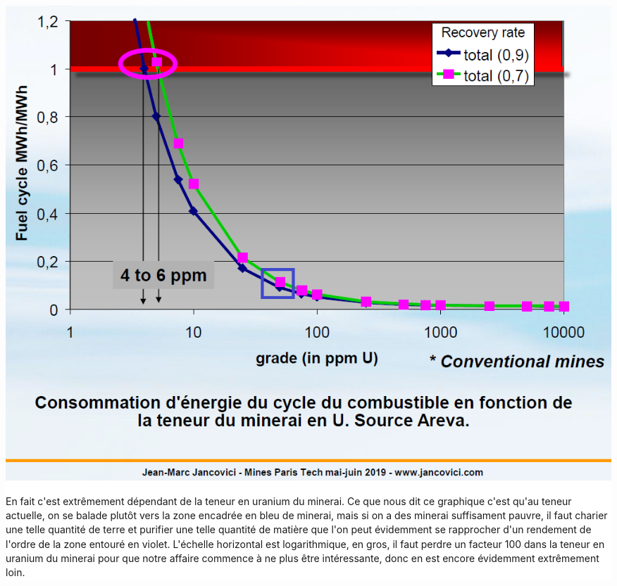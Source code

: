 ![Figure 6.30](./Fig6.30.png)

En fait c'est extrêmement dépendant de la teneur en uranium du minerai. Ce que nous dit ce graphique c'est qu'au teneur actuelle, on se balade plutôt vers la zone encadrée en bleu de minerai, mais si on a des minerai suffisament pauvre, il faut charier une telle quantité de terre et purifier une telle quantité de matière que l'on peut évidemment se rapprocher d'un rendement de l'ordre de la zone entouré en violet. L'échelle horizontal est logarithmique, en gros, il faut perdre un facteur 100 dans la teneur en uranium du minerai pour que notre affaire commence à ne plus être intéressante, donc en est encore évidemment extrêmement loin.
